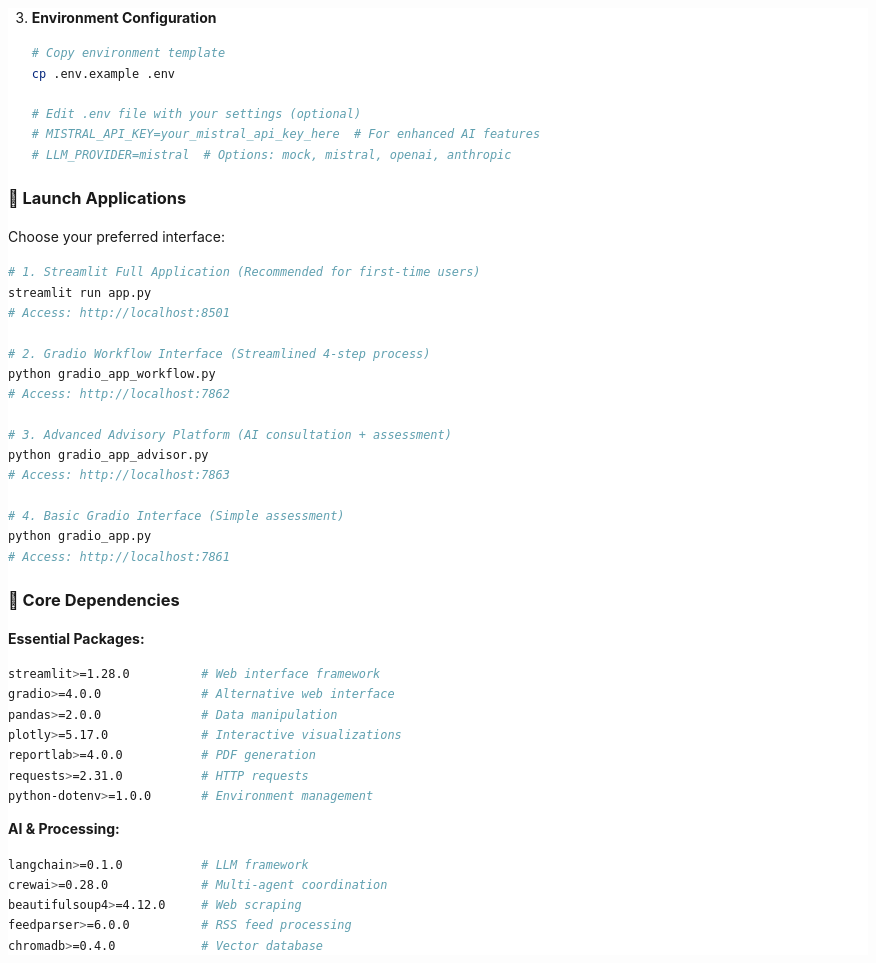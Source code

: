 3. **Environment Configuration**
   ```bash
   # Copy environment template
   cp .env.example .env
   
   # Edit .env file with your settings (optional)
   # MISTRAL_API_KEY=your_mistral_api_key_here  # For enhanced AI features
   # LLM_PROVIDER=mistral  # Options: mock, mistral, openai, anthropic
   ```

### 🎯 Launch Applications

Choose your preferred interface:

```bash
# 1. Streamlit Full Application (Recommended for first-time users)
streamlit run app.py
# Access: http://localhost:8501

# 2. Gradio Workflow Interface (Streamlined 4-step process)
python gradio_app_workflow.py
# Access: http://localhost:7862

# 3. Advanced Advisory Platform (AI consultation + assessment)
python gradio_app_advisor.py
# Access: http://localhost:7863

# 4. Basic Gradio Interface (Simple assessment)
python gradio_app.py
# Access: http://localhost:7861
```

### 🔧 Core Dependencies

**Essential Packages:**
```bash
streamlit>=1.28.0          # Web interface framework
gradio>=4.0.0              # Alternative web interface
pandas>=2.0.0              # Data manipulation
plotly>=5.17.0             # Interactive visualizations
reportlab>=4.0.0           # PDF generation
requests>=2.31.0           # HTTP requests
python-dotenv>=1.0.0       # Environment management
```

**AI & Processing:**
```bash
langchain>=0.1.0           # LLM framework
crewai>=0.28.0             # Multi-agent coordination
beautifulsoup4>=4.12.0     # Web scraping
feedparser>=6.0.0          # RSS feed processing
chromadb>=0.4.0            # Vector database
```
